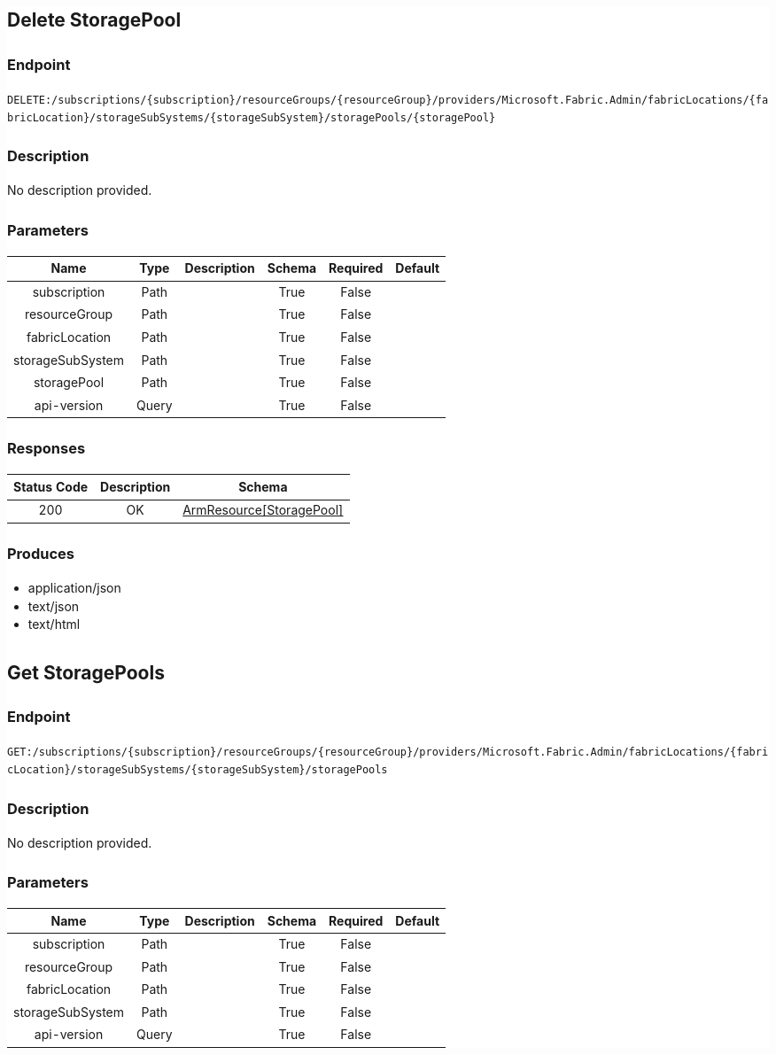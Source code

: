
[](#delete-storagepool )
## Delete StoragePool
### Endpoint
`DELETE:/subscriptions/{subscription}/resourceGroups/{resourceGroup}/providers/Microsoft.Fabric.Admin/fabricLocations/{fabricLocation}/storageSubSystems/{storageSubSystem}/storagePools/{storagePool}`
### Description
No description provided.
### Parameters
|        Name       |  Type  |  Description |  Schema |  Required |  Default |
|:-----------------:|:------:|:------------:|:-------:|:---------:|:--------:|
|    subscription   |  Path  |              |   True  |   False   |          |
|   resourceGroup   |  Path  |              |   True  |   False   |          |
|   fabricLocation  |  Path  |              |   True  |   False   |          |
|  storageSubSystem |  Path  |              |   True  |   False   |          |
|    storagePool    |  Path  |              |   True  |   False   |          |
|    api-version    |  Query |              |   True  |   False   |          |

### Responses
|  Status Code |  Description |                          Schema                         |
|:------------:|:------------:|:-------------------------------------------------------:|
|      200     |      OK      |  [ArmResource[StoragePool]](#armresource[storagepool] ) |

### Produces
* application/json
* text/json
* text/html


[](#get-storagepools )
## Get StoragePools
### Endpoint
`GET:/subscriptions/{subscription}/resourceGroups/{resourceGroup}/providers/Microsoft.Fabric.Admin/fabricLocations/{fabricLocation}/storageSubSystems/{storageSubSystem}/storagePools`
### Description
No description provided.
### Parameters
|        Name       |  Type  |  Description |  Schema |  Required |  Default |
|:-----------------:|:------:|:------------:|:-------:|:---------:|:--------:|
|    subscription   |  Path  |              |   True  |   False   |          |
|   resourceGroup   |  Path  |              |   True  |   False   |          |
|   fabricLocation  |  Path  |              |   True  |   False   |          |
|  storageSubSystem |  Path  |              |   True  |   False   |          |
|    api-version    |  Query |              |   True  |   False   |          |
